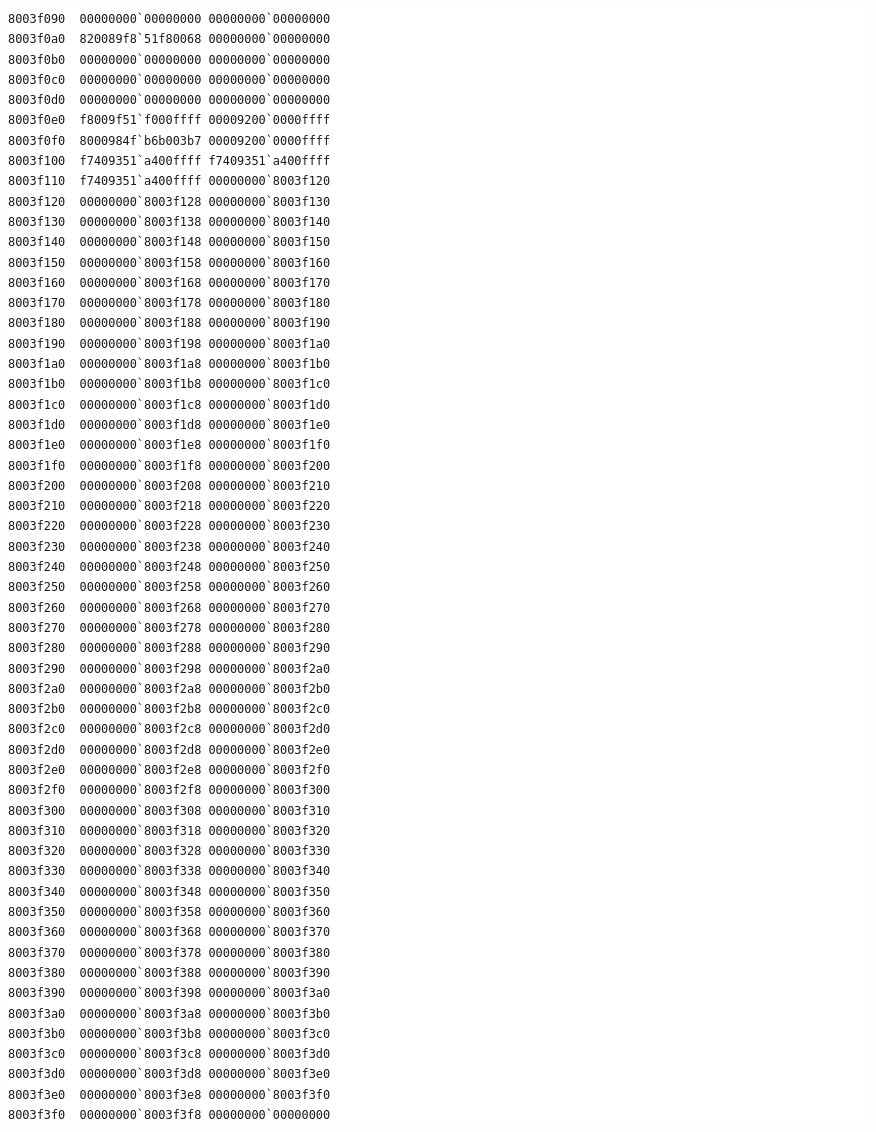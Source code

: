 ```
8003f090  00000000`00000000 00000000`00000000
8003f0a0  820089f8`51f80068 00000000`00000000
8003f0b0  00000000`00000000 00000000`00000000
8003f0c0  00000000`00000000 00000000`00000000
8003f0d0  00000000`00000000 00000000`00000000
8003f0e0  f8009f51`f000ffff 00009200`0000ffff
8003f0f0  8000984f`b6b003b7 00009200`0000ffff
8003f100  f7409351`a400ffff f7409351`a400ffff
8003f110  f7409351`a400ffff 00000000`8003f120
8003f120  00000000`8003f128 00000000`8003f130
8003f130  00000000`8003f138 00000000`8003f140
8003f140  00000000`8003f148 00000000`8003f150
8003f150  00000000`8003f158 00000000`8003f160
8003f160  00000000`8003f168 00000000`8003f170
8003f170  00000000`8003f178 00000000`8003f180
8003f180  00000000`8003f188 00000000`8003f190
8003f190  00000000`8003f198 00000000`8003f1a0
8003f1a0  00000000`8003f1a8 00000000`8003f1b0
8003f1b0  00000000`8003f1b8 00000000`8003f1c0
8003f1c0  00000000`8003f1c8 00000000`8003f1d0
8003f1d0  00000000`8003f1d8 00000000`8003f1e0
8003f1e0  00000000`8003f1e8 00000000`8003f1f0
8003f1f0  00000000`8003f1f8 00000000`8003f200
8003f200  00000000`8003f208 00000000`8003f210
8003f210  00000000`8003f218 00000000`8003f220
8003f220  00000000`8003f228 00000000`8003f230
8003f230  00000000`8003f238 00000000`8003f240
8003f240  00000000`8003f248 00000000`8003f250
8003f250  00000000`8003f258 00000000`8003f260
8003f260  00000000`8003f268 00000000`8003f270
8003f270  00000000`8003f278 00000000`8003f280
8003f280  00000000`8003f288 00000000`8003f290
8003f290  00000000`8003f298 00000000`8003f2a0
8003f2a0  00000000`8003f2a8 00000000`8003f2b0
8003f2b0  00000000`8003f2b8 00000000`8003f2c0
8003f2c0  00000000`8003f2c8 00000000`8003f2d0
8003f2d0  00000000`8003f2d8 00000000`8003f2e0
8003f2e0  00000000`8003f2e8 00000000`8003f2f0
8003f2f0  00000000`8003f2f8 00000000`8003f300
8003f300  00000000`8003f308 00000000`8003f310
8003f310  00000000`8003f318 00000000`8003f320
8003f320  00000000`8003f328 00000000`8003f330
8003f330  00000000`8003f338 00000000`8003f340
8003f340  00000000`8003f348 00000000`8003f350
8003f350  00000000`8003f358 00000000`8003f360
8003f360  00000000`8003f368 00000000`8003f370
8003f370  00000000`8003f378 00000000`8003f380
8003f380  00000000`8003f388 00000000`8003f390
8003f390  00000000`8003f398 00000000`8003f3a0
8003f3a0  00000000`8003f3a8 00000000`8003f3b0
8003f3b0  00000000`8003f3b8 00000000`8003f3c0
8003f3c0  00000000`8003f3c8 00000000`8003f3d0
8003f3d0  00000000`8003f3d8 00000000`8003f3e0
8003f3e0  00000000`8003f3e8 00000000`8003f3f0
8003f3f0  00000000`8003f3f8 00000000`00000000

```
